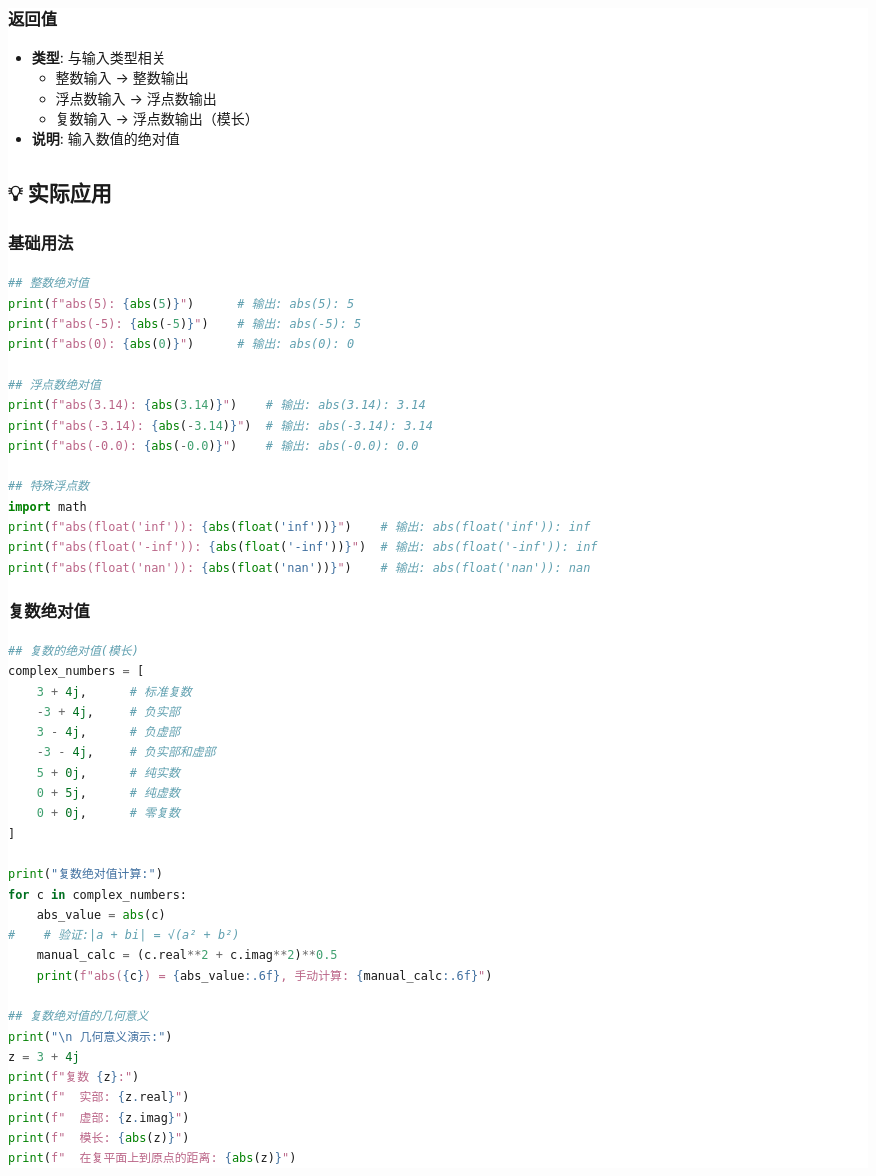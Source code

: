 ### 返回值

- **类型**: 与输入类型相关
  - 整数输入 → 整数输出
  - 浮点数输入 → 浮点数输出
  - 复数输入 → 浮点数输出（模长）
- **说明**: 输入数值的绝对值

## 💡 实际应用

### 基础用法

```python
## 整数绝对值
print(f"abs(5): {abs(5)}")      # 输出: abs(5): 5
print(f"abs(-5): {abs(-5)}")    # 输出: abs(-5): 5
print(f"abs(0): {abs(0)}")      # 输出: abs(0): 0

## 浮点数绝对值
print(f"abs(3.14): {abs(3.14)}")    # 输出: abs(3.14): 3.14
print(f"abs(-3.14): {abs(-3.14)}")  # 输出: abs(-3.14): 3.14
print(f"abs(-0.0): {abs(-0.0)}")    # 输出: abs(-0.0): 0.0

## 特殊浮点数
import math
print(f"abs(float('inf')): {abs(float('inf'))}")    # 输出: abs(float('inf')): inf
print(f"abs(float('-inf')): {abs(float('-inf'))}")  # 输出: abs(float('-inf')): inf
print(f"abs(float('nan')): {abs(float('nan'))}")    # 输出: abs(float('nan')): nan
```

### 复数绝对值

```python
## 复数的绝对值(模长)
complex_numbers = [
    3 + 4j,      # 标准复数
    -3 + 4j,     # 负实部
    3 - 4j,      # 负虚部
    -3 - 4j,     # 负实部和虚部
    5 + 0j,      # 纯实数
    0 + 5j,      # 纯虚数
    0 + 0j,      # 零复数
]

print("复数绝对值计算:")
for c in complex_numbers:
    abs_value = abs(c)
#    # 验证:|a + bi| = √(a² + b²)
    manual_calc = (c.real**2 + c.imag**2)**0.5
    print(f"abs({c}) = {abs_value:.6f}, 手动计算: {manual_calc:.6f}")

## 复数绝对值的几何意义
print("\n 几何意义演示:")
z = 3 + 4j
print(f"复数 {z}:")
print(f"  实部: {z.real}")
print(f"  虚部: {z.imag}")
print(f"  模长: {abs(z)}")
print(f"  在复平面上到原点的距离: {abs(z)}")
```
